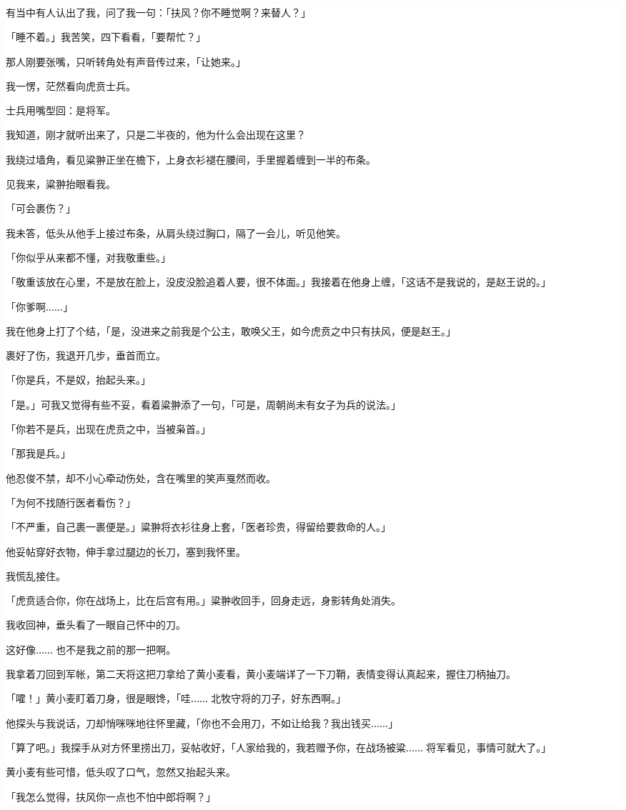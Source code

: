 有当中有人认出了我，问了我一句：「扶风？你不睡觉啊？来替人？」

「睡不着。」我苦笑，四下看看，「要帮忙？」

那人刚要张嘴，只听转角处有声音传过来，「让她来。」

我一愣，茫然看向虎贲士兵。

士兵用嘴型回：是将军。

我知道，刚才就听出来了，只是二半夜的，他为什么会出现在这里？

我绕过墙角，看见粱翀正坐在檐下，上身衣衫褪在腰间，手里握着缠到一半的布条。

见我来，粱翀抬眼看我。

「可会裹伤？」

我未答，低头从他手上接过布条，从肩头绕过胸口，隔了一会儿，听见他笑。

「你似乎从来都不懂，对我敬重些。」

「敬重该放在心里，不是放在脸上，没皮没脸追着人要，很不体面。」我接着在他身上缠，「这话不是我说的，是赵王说的。」

「你爹啊……」

我在他身上打了个结，「是，没进来之前我是个公主，敢唤父王，如今虎贲之中只有扶风，便是赵王。」

裹好了伤，我退开几步，垂首而立。

「你是兵，不是奴，抬起头来。」

「是。」可我又觉得有些不妥，看着粱翀添了一句，「可是，周朝尚未有女子为兵的说法。」

「你若不是兵，出现在虎贲之中，当被枭首。」

「那我是兵。」

他忍俊不禁，却不小心牵动伤处，含在嘴里的笑声戛然而收。

「为何不找随行医者看伤？」

「不严重，自己裹一裹便是。」粱翀将衣衫往身上套，「医者珍贵，得留给要救命的人。」

他妥帖穿好衣物，伸手拿过腿边的长刀，塞到我怀里。

我慌乱接住。

「虎贲适合你，你在战场上，比在后宫有用。」粱翀收回手，回身走远，身影转角处消失。

我收回神，垂头看了一眼自己怀中的刀。

这好像…… 也不是我之前的那一把啊。

我拿着刀回到军帐，第二天将这把刀拿给了黄小麦看，黄小麦端详了一下刀鞘，表情变得认真起来，握住刀柄抽刀。

「嚯！」黄小麦盯着刀身，很是眼馋，「哇…… 北牧守将的刀子，好东西啊。」

他探头与我说话，刀却悄咪咪地往怀里藏，「你也不会用刀，不如让给我？我出钱买……」

「算了吧。」我探手从对方怀里捞出刀，妥帖收好，「人家给我的，我若赠予你，在战场被粱…… 将军看见，事情可就大了。」

黄小麦有些可惜，低头叹了口气，忽然又抬起头来。

「我怎么觉得，扶风你一点也不怕中郎将啊？」
